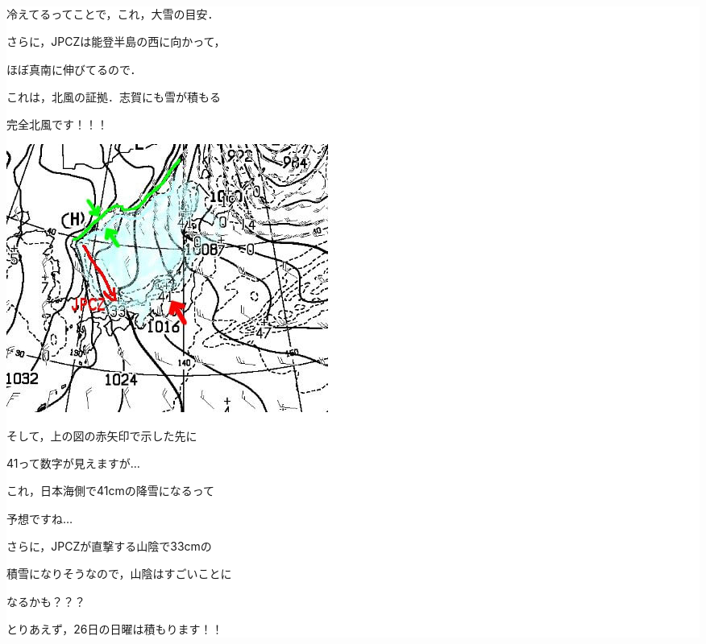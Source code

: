 
冷えてるってことで，これ，大雪の目安．


さらに，JPCZは能登半島の西に向かって，


ほぼ真南に伸びてるので．


これは，北風の証拠．志賀にも雪が積もる


完全北風です！！！




![f1b0a5eec72aa944adbcb5e91931ef03.jpg](images/f1b0a5eec72aa944adbcb5e91931ef03.jpg)




そして，上の図の赤矢印で示した先に


41って数字が見えますが…


これ，日本海側で41cmの降雪になるって


予想ですね…


さらに，JPCZが直撃する山陰で33cmの


積雪になりそうなので，山陰はすごいことに


なるかも？？？





とりあえず，26日の日曜は積もります！！


